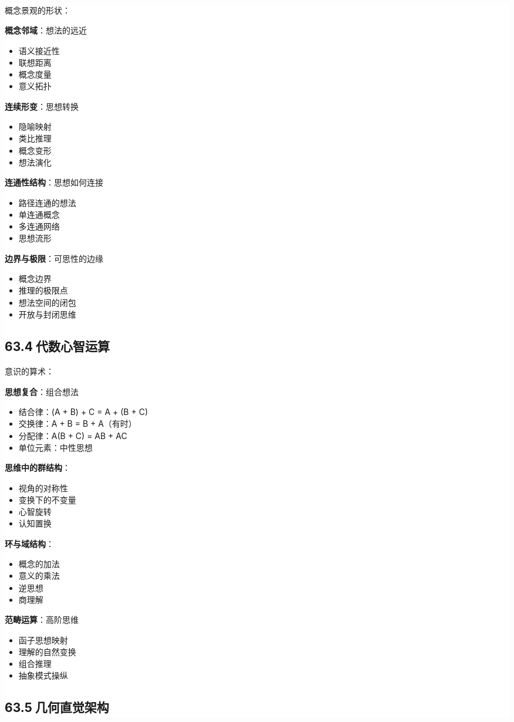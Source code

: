 概念景观的形状：

**概念邻域**：想法的远近
- 语义接近性
- 联想距离
- 概念度量
- 意义拓扑

**连续形变**：思想转换
- 隐喻映射
- 类比推理
- 概念变形
- 想法演化

**连通性结构**：思想如何连接
- 路径连通的想法
- 单连通概念
- 多连通网络
- 思想流形

**边界与极限**：可思性的边缘
- 概念边界
- 推理的极限点
- 想法空间的闭包
- 开放与封闭思维

## 63.4 代数心智运算

意识的算术：

**思想复合**：组合想法
- 结合律：(A + B) + C = A + (B + C)
- 交换律：A + B = B + A（有时）
- 分配律：A(B + C) = AB + AC
- 单位元素：中性思想

**思维中的群结构**：
- 视角的对称性
- 变换下的不变量
- 心智旋转
- 认知置换

**环与域结构**：
- 概念的加法
- 意义的乘法
- 逆思想
- 商理解

**范畴运算**：高阶思维
- 函子思想映射
- 理解的自然变换
- 组合推理
- 抽象模式操纵

## 63.5 几何直觉架构
